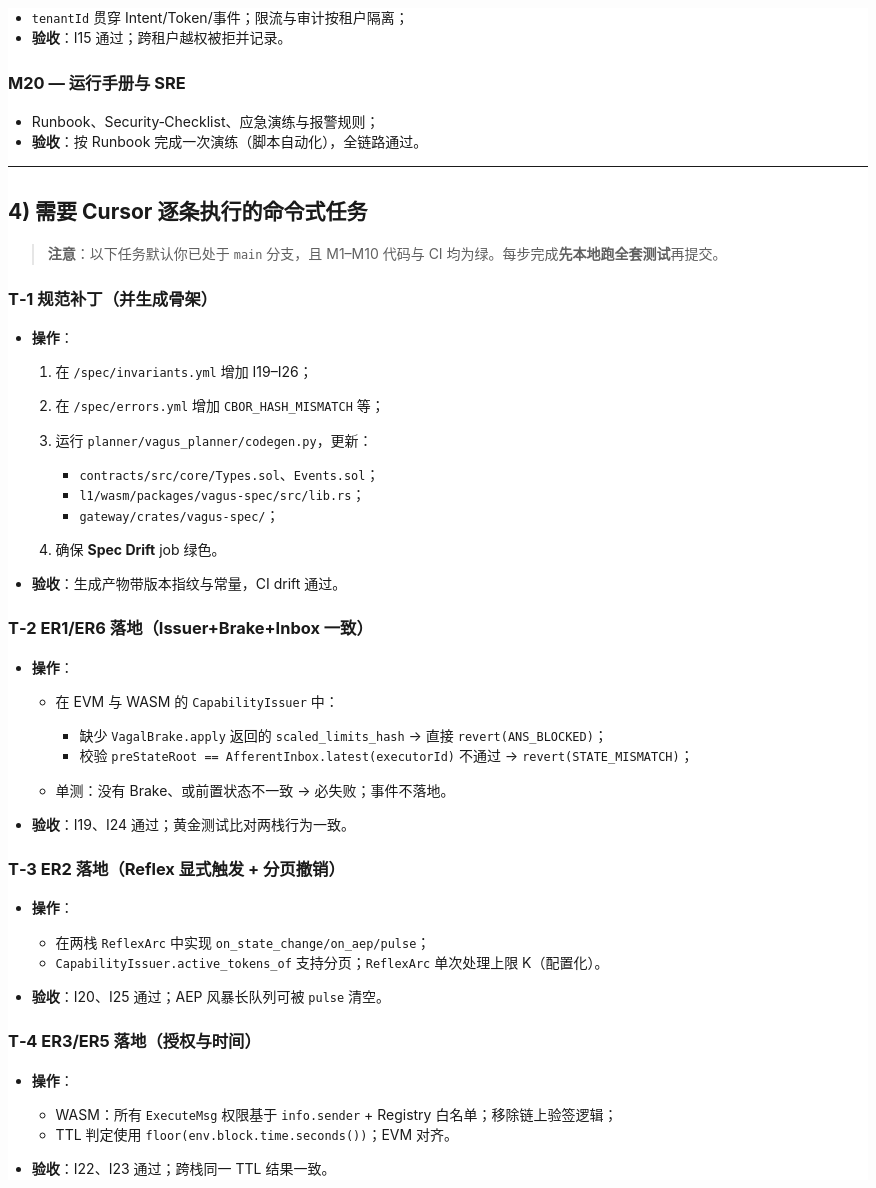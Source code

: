 * `tenantId` 贯穿 Intent/Token/事件；限流与审计按租户隔离；
* **验收**：I15 通过；跨租户越权被拒并记录。

### **M20 — 运行手册与 SRE**

* Runbook、Security‑Checklist、应急演练与报警规则；
* **验收**：按 Runbook 完成一次演练（脚本自动化），全链路通过。

---

## 4) 需要 Cursor 逐条执行的**命令式任务**

> **注意**：以下任务默认你已处于 `main` 分支，且 M1–M10 代码与 CI 均为绿。每步完成**先本地跑全套测试**再提交。

### T‑1 规范补丁（并生成骨架）

* **操作**：

  1. 在 `/spec/invariants.yml` 增加 I19–I26；
  2. 在 `/spec/errors.yml` 增加 `CBOR_HASH_MISMATCH` 等；
  3. 运行 `planner/vagus_planner/codegen.py`，更新：

     * `contracts/src/core/Types.sol`、`Events.sol`；
     * `l1/wasm/packages/vagus-spec/src/lib.rs`；
     * `gateway/crates/vagus-spec/`；
  4. 确保 **Spec Drift** job 绿色。
* **验收**：生成产物带版本指纹与常量，CI drift 通过。

### T‑2 ER1/ER6 落地（Issuer+Brake+Inbox 一致）

* **操作**：

  * 在 EVM 与 WASM 的 `CapabilityIssuer` 中：

    * 缺少 `VagalBrake.apply` 返回的 `scaled_limits_hash` → 直接 `revert(ANS_BLOCKED)`；
    * 校验 `preStateRoot == AfferentInbox.latest(executorId)` 不通过 → `revert(STATE_MISMATCH)`；
  * 单测：没有 Brake、或前置状态不一致 → 必失败；事件不落地。
* **验收**：I19、I24 通过；黄金测试比对两栈行为一致。

### T‑3 ER2 落地（Reflex 显式触发 + 分页撤销）

* **操作**：

  * 在两栈 `ReflexArc` 中实现 `on_state_change/on_aep/pulse`；
  * `CapabilityIssuer.active_tokens_of` 支持分页；`ReflexArc` 单次处理上限 K（配置化）。
* **验收**：I20、I25 通过；AEP 风暴长队列可被 `pulse` 清空。

### T‑4 ER3/ER5 落地（授权与时间）

* **操作**：

  * WASM：所有 `ExecuteMsg` 权限基于 `info.sender` + Registry 白名单；移除链上验签逻辑；
  * TTL 判定使用 `floor(env.block.time.seconds())`；EVM 对齐。
* **验收**：I22、I23 通过；跨栈同一 TTL 结果一致。

